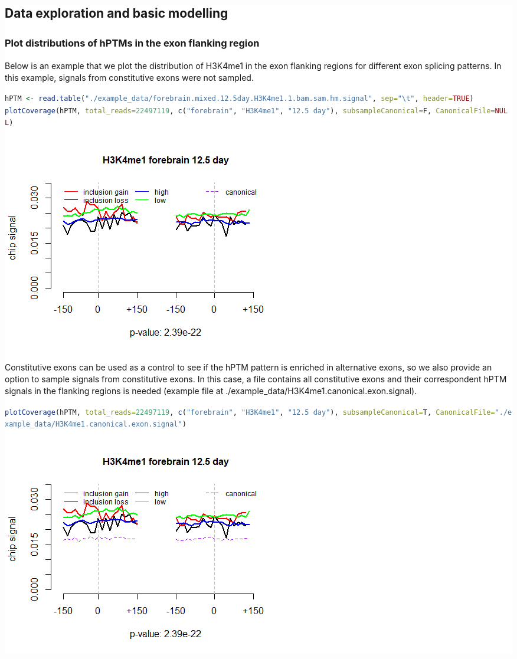 
## Data exploration and basic modelling

### Plot distributions of hPTMs in the exon flanking region

Below is an example that we plot the distribution of H3K4me1 in the exon flanking regions for different exon splicing patterns. 
In this example, signals from constitutive exons were not sampled.

```R
hPTM <- read.table("./example_data/forebrain.mixed.12.5day.H3K4me1.1.bam.sam.hm.signal", sep="\t", header=TRUE)
plotCoverage(hPTM, total_reads=22497119, c("forebrain", "H3K4me1", "12.5 day"), subsampleCanonical=F, CanonicalFile=NULL)
```
<img src="../figs/H3K4me1.hm.distr.png" width="509" height="362" /> 

Constitutive exons can be used as a control to see if the hPTM pattern is enriched in alternative exons, so we also provide an option to sample signals from constitutive exons. 
In this case, a file contains all constitutive exons and their correspondent hPTM signals in the flanking regions is needed (example file at ./example_data/H3K4me1.canonical.exon.signal).

```R
plotCoverage(hPTM, total_reads=22497119, c("forebrain", "H3K4me1", "12.5 day"), subsampleCanonical=T, CanonicalFile="./example_data/H3K4me1.canonical.exon.signal")
```
<img src="../figs/H3K4me1.sampled.distr.png" width="509" height="362" /> 
